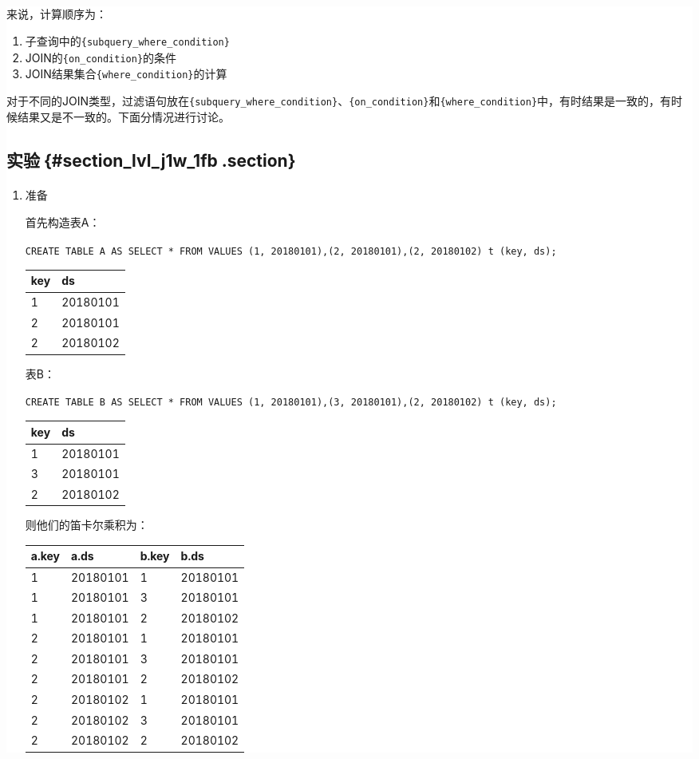 来说，计算顺序为：

1.  子查询中的`{subquery_where_condition}`
2.  JOIN的`{on_condition}`的条件
3.  JOIN结果集合`{where_condition}`的计算

对于不同的JOIN类型，过滤语句放在`{subquery_where_condition}`、`{on_condition}`和`{where_condition}`中，有时结果是一致的，有时候结果又是不一致的。下面分情况进行讨论。

## 实验 {#section_lvl_j1w_1fb .section}

1.  准备

    首先构造表A：

    ```
    CREATE TABLE A AS SELECT * FROM VALUES (1, 20180101),(2, 20180101),(2, 20180102) t (key, ds);
    ```

    |key|ds|
    |:--|:-|
    |1|20180101|
    |2|20180101|
    |2|20180102|

    表B：

    ```
    CREATE TABLE B AS SELECT * FROM VALUES (1, 20180101),(3, 20180101),(2, 20180102) t (key, ds);
    ```

    |key|ds|
    |:--|:-|
    |1|20180101|
    |3|20180101|
    |2|20180102|

    则他们的笛卡尔乘积为：

    |a.key|a.ds|b.key|b.ds|
    |:----|:---|:----|:---|
    |1|20180101|1|20180101|
    |1|20180101|3|20180101|
    |1|20180101|2|20180102|
    |2|20180101|1|20180101|
    |2|20180101|3|20180101|
    |2|20180101|2|20180102|
    |2|20180102|1|20180101|
    |2|20180102|3|20180101|
    |2|20180102|2|20180102|
